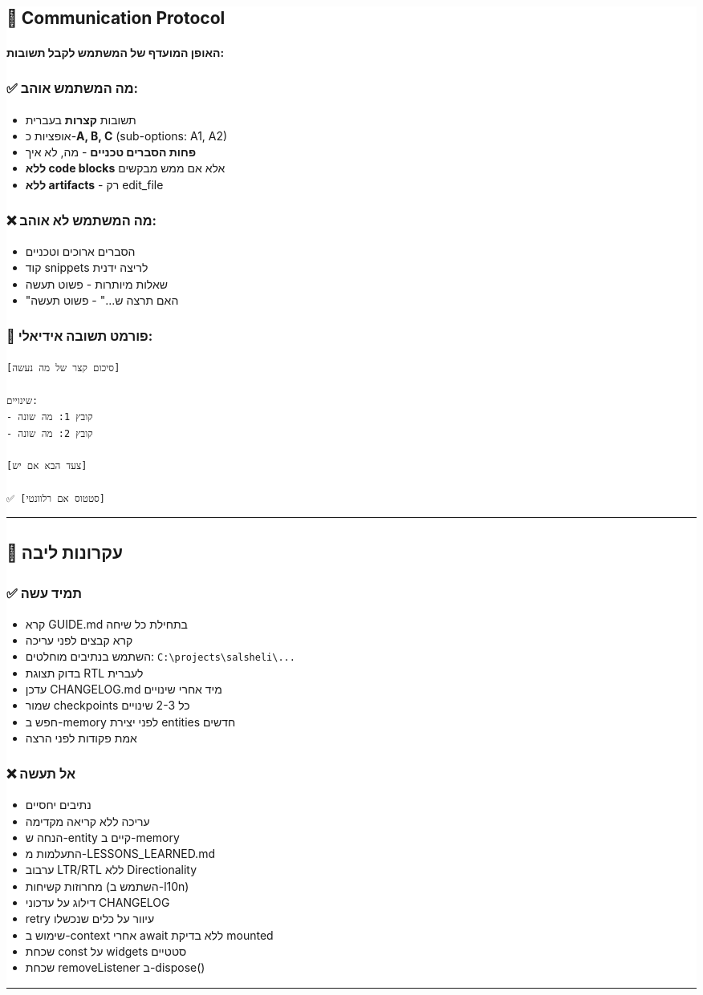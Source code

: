 
## 💬 Communication Protocol

**האופן המועדף של המשתמש לקבל תשובות:**

### ✅ מה המשתמש אוהב:
- תשובות **קצרות** בעברית
- אופציות כ-**A, B, C** (sub-options: A1, A2)
- **פחות הסברים טכניים** - מה, לא איך
- **ללא code blocks** אלא אם ממש מבקשים
- **ללא artifacts** - רק edit_file

### ❌ מה המשתמש לא אוהב:
- הסברים ארוכים וטכניים
- קוד snippets לריצה ידנית
- שאלות מיותרות - פשוט תעשה
- "האם תרצה ש..." - פשוט תעשה

### 📝 פורמט תשובה אידיאלי:
```
[סיכום קצר של מה נעשה]

שינויים:
- קובץ 1: מה שונה
- קובץ 2: מה שונה

[צעד הבא אם יש]

✅ [סטטוס אם רלוונטי]
```

---

## 🎯 עקרונות ליבה

### ✅ תמיד עשה
- קרא GUIDE.md בתחילת כל שיחה
- קרא קבצים לפני עריכה
- השתמש בנתיבים מוחלטים: `C:\projects\salsheli\...`
- בדוק תצוגת RTL לעברית
- עדכן CHANGELOG.md מיד אחרי שינויים
- שמור checkpoints כל 2-3 שינויים
- חפש ב-memory לפני יצירת entities חדשים
- אמת פקודות לפני הרצה

### ❌ אל תעשה
- נתיבים יחסיים
- עריכה ללא קריאה מקדימה
- הנחה ש-entity קיים ב-memory
- התעלמות מ-LESSONS_LEARNED.md
- ערבוב LTR/RTL ללא Directionality
- מחרוזות קשיחות (השתמש ב-l10n)
- דילוג על עדכוני CHANGELOG
- retry עיוור על כלים שנכשלו
- שימוש ב-context אחרי await ללא בדיקת mounted
- שכחת const על widgets סטטיים
- שכחת removeListener ב-dispose()

---